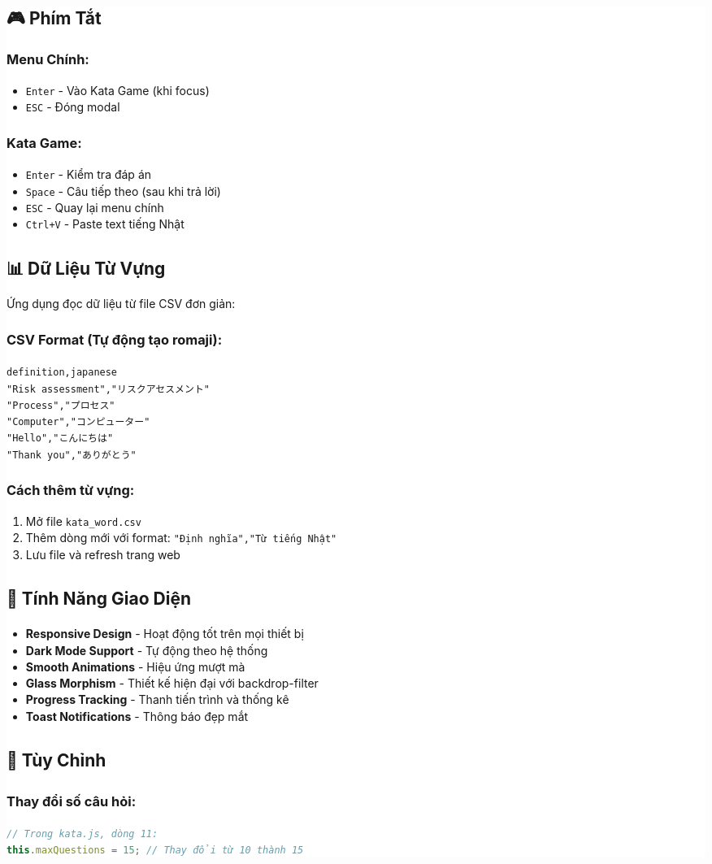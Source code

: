 ## 🎮 Phím Tắt

### Menu Chính:

- `Enter` - Vào Kata Game (khi focus)
- `ESC` - Đóng modal

### Kata Game:

- `Enter` - Kiểm tra đáp án
- `Space` - Câu tiếp theo (sau khi trả lời)
- `ESC` - Quay lại menu chính
- `Ctrl+V` - Paste text tiếng Nhật

## 📊 Dữ Liệu Từ Vựng

Ứng dụng đọc dữ liệu từ file CSV đơn giản:

### **CSV Format** (Tự động tạo romaji):

```csv
definition,japanese
"Risk assessment","リスクアセスメント"
"Process","プロセス"
"Computer","コンピューター"
"Hello","こんにちは"
"Thank you","ありがとう"
```

### **Cách thêm từ vựng:**

1. Mở file `kata_word.csv`
2. Thêm dòng mới với format: `"Định nghĩa","Từ tiếng Nhật"`
3. Lưu file và refresh trang web

## 🎨 Tính Năng Giao Diện

- **Responsive Design** - Hoạt động tốt trên mọi thiết bị
- **Dark Mode Support** - Tự động theo hệ thống
- **Smooth Animations** - Hiệu ứng mượt mà
- **Glass Morphism** - Thiết kế hiện đại với backdrop-filter
- **Progress Tracking** - Thanh tiến trình và thống kê
- **Toast Notifications** - Thông báo đẹp mắt

## 🔧 Tùy Chỉnh

### Thay đổi số câu hỏi:

```javascript
// Trong kata.js, dòng 11:
this.maxQuestions = 15; // Thay đổi từ 10 thành 15
```
